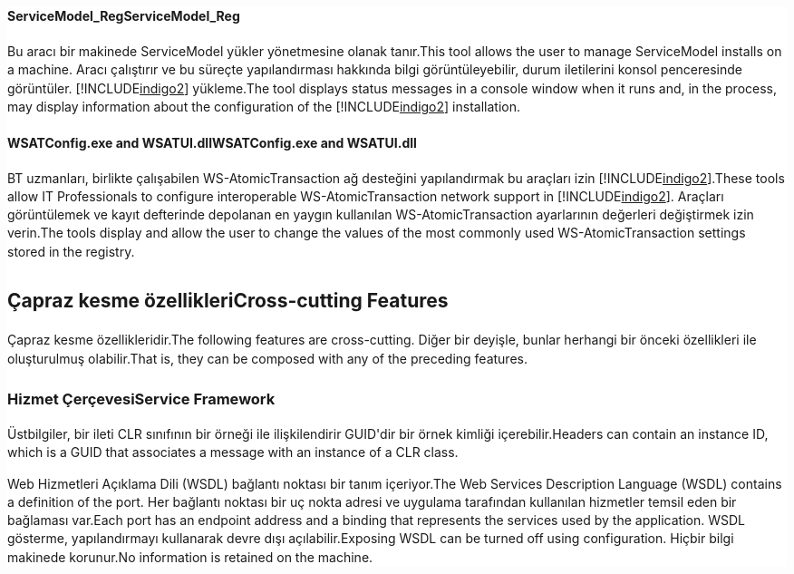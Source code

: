 #### <a name="servicemodelreg"></a><span data-ttu-id="178c0-372">ServiceModel_Reg</span><span class="sxs-lookup"><span data-stu-id="178c0-372">ServiceModel_Reg</span></span>  
 <span data-ttu-id="178c0-373">Bu aracı bir makinede ServiceModel yükler yönetmesine olanak tanır.</span><span class="sxs-lookup"><span data-stu-id="178c0-373">This tool allows the user to manage ServiceModel installs on a machine.</span></span> <span data-ttu-id="178c0-374">Aracı çalıştırır ve bu süreçte yapılandırması hakkında bilgi görüntüleyebilir, durum iletilerini konsol penceresinde görüntüler. [!INCLUDE[indigo2](../../../includes/indigo2-md.md)] yükleme.</span><span class="sxs-lookup"><span data-stu-id="178c0-374">The tool displays status messages in a console window when it runs and, in the process, may display information about the configuration of the [!INCLUDE[indigo2](../../../includes/indigo2-md.md)] installation.</span></span>  
  
#### <a name="wsatconfigexe-and-wsatuidll"></a><span data-ttu-id="178c0-375">WSATConfig.exe and WSATUI.dll</span><span class="sxs-lookup"><span data-stu-id="178c0-375">WSATConfig.exe and WSATUI.dll</span></span>  
 <span data-ttu-id="178c0-376">BT uzmanları, birlikte çalışabilen WS-AtomicTransaction ağ desteğini yapılandırmak bu araçları izin [!INCLUDE[indigo2](../../../includes/indigo2-md.md)].</span><span class="sxs-lookup"><span data-stu-id="178c0-376">These tools allow IT Professionals to configure interoperable WS-AtomicTransaction network support in [!INCLUDE[indigo2](../../../includes/indigo2-md.md)].</span></span> <span data-ttu-id="178c0-377">Araçları görüntülemek ve kayıt defterinde depolanan en yaygın kullanılan WS-AtomicTransaction ayarlarının değerleri değiştirmek izin verin.</span><span class="sxs-lookup"><span data-stu-id="178c0-377">The tools display and allow the user to change the values of the most commonly used WS-AtomicTransaction settings stored in the registry.</span></span>  
  
## <a name="cross-cutting-features"></a><span data-ttu-id="178c0-378">Çapraz kesme özellikleri</span><span class="sxs-lookup"><span data-stu-id="178c0-378">Cross-cutting Features</span></span>  
 <span data-ttu-id="178c0-379">Çapraz kesme özellikleridir.</span><span class="sxs-lookup"><span data-stu-id="178c0-379">The following features are cross-cutting.</span></span> <span data-ttu-id="178c0-380">Diğer bir deyişle, bunlar herhangi bir önceki özellikleri ile oluşturulmuş olabilir.</span><span class="sxs-lookup"><span data-stu-id="178c0-380">That is, they can be composed with any of the preceding features.</span></span>  
  
### <a name="service-framework"></a><span data-ttu-id="178c0-381">Hizmet Çerçevesi</span><span class="sxs-lookup"><span data-stu-id="178c0-381">Service Framework</span></span>  
 <span data-ttu-id="178c0-382">Üstbilgiler, bir ileti CLR sınıfının bir örneği ile ilişkilendirir GUID'dir bir örnek kimliği içerebilir.</span><span class="sxs-lookup"><span data-stu-id="178c0-382">Headers can contain an instance ID, which is a GUID that associates a message with an instance of a CLR class.</span></span>  
  
 <span data-ttu-id="178c0-383">Web Hizmetleri Açıklama Dili (WSDL) bağlantı noktası bir tanım içeriyor.</span><span class="sxs-lookup"><span data-stu-id="178c0-383">The Web Services Description Language (WSDL) contains a definition of the port.</span></span> <span data-ttu-id="178c0-384">Her bağlantı noktası bir uç nokta adresi ve uygulama tarafından kullanılan hizmetler temsil eden bir bağlaması var.</span><span class="sxs-lookup"><span data-stu-id="178c0-384">Each port has an endpoint address and a binding that represents the services used by the application.</span></span> <span data-ttu-id="178c0-385">WSDL gösterme, yapılandırmayı kullanarak devre dışı açılabilir.</span><span class="sxs-lookup"><span data-stu-id="178c0-385">Exposing WSDL can be turned off using configuration.</span></span> <span data-ttu-id="178c0-386">Hiçbir bilgi makinede korunur.</span><span class="sxs-lookup"><span data-stu-id="178c0-386">No information is retained on the machine.</span></span>  
  
